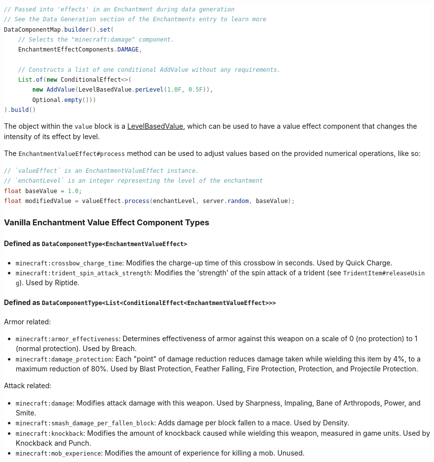 </TabItem>
<TabItem value="sharpness.datagen" label="Datagen">

```java
// Passed into 'effects' in an Enchantment during data generation
// See the Data Generation section of the Enchantments entry to learn more
DataComponentMap.builder().set(
    // Selects the "minecraft:damage" component.
    EnchantmentEffectComponents.DAMAGE,

    // Constructs a list of one conditional AddValue without any requirements.
    List.of(new ConditionalEffect<>(
        new AddValue(LevelBasedValue.perLevel(1.0F, 0.5F)),
        Optional.empty()))
).build()
```

</TabItem>
</Tabs>

The object within the `value` block is a [LevelBasedValue], which can be used to have a value effect component that changes the intensity of its effect by level.

The `EnchantmentValueEffect#process` method can be used to adjust values based on the provided numerical operations, like so:

```java
// `valueEffect` is an EnchantmentValueEffect instance.
// `enchantLevel` is an integer representing the level of the enchantment
float baseValue = 1.0;
float modifiedValue = valueEffect.process(enchantLevel, server.random, baseValue);
```

### Vanilla Enchantment Value Effect Component Types

#### Defined as `DataComponentType<EnchantmentValueEffect>`

- `minecraft:crossbow_charge_time`: Modifies the charge-up time of this crossbow in seconds. Used by Quick Charge.
- `minecraft:trident_spin_attack_strength`: Modifies the 'strength' of the spin attack of a trident (see `TridentItem#releaseUsing`). Used by Riptide.

#### Defined as `DataComponentType<List<ConditionalEffect<EnchantmentValueEffect>>>`

Armor related:
- `minecraft:armor_effectiveness`: Determines effectiveness of armor against this weapon on a scale of 0 (no protection) to 1 (normal protection). Used by Breach.
- `minecraft:damage_protection`: Each "point" of damage reduction reduces damage taken while wielding this item by 4%, to a maximum reduction of 80%. Used by Blast Protection, Feather Falling, Fire Protection, Protection, and Projectile Protection.

Attack related:
- `minecraft:damage`: Modifies attack damage with this weapon. Used by Sharpness, Impaling, Bane of Arthropods, Power, and Smite. 
- `minecraft:smash_damage_per_fallen_block`: Adds damage per block fallen to a mace. Used by Density.
- `minecraft:knockback`: Modifies the amount of knockback caused while wielding this weapon, measured in game units. Used by Knockback and Punch.
- `minecraft:mob_experience`: Modifies the amount of experience for killing a mob. Unused.


[enchantment]: index.md
[Value Effect Components]: https://minecraft.wiki/w/Enchantment_definition#Components_with_value_effects
[Entity Effect Components]: https://minecraft.wiki/w/Enchantment_definition#Components_with_entity_effects
[Location Based Effect Components]: https://minecraft.wiki/w/Enchantment_definition#location_changed
[text component]: ../../client/i18n.md
[LevelBasedValue]: ../loottables/index.md#number-provider
[Attribute Effect Component]: https://minecraft.wiki/w/Enchantment_definition#Attribute_effects
[datapack function]: https://minecraft.wiki/w/Function_(Java_Edition)
[luck]: https://minecraft.wiki/w/Luck
[mob effect]: ../../../items/mobeffects.md
[attribute modifier]: ../../../entities/attributes.md#attribute-modifiers
[relevant minecraft wiki page]: https://minecraft.wiki/w/Enchantment_definition#Components_with_entity_effects